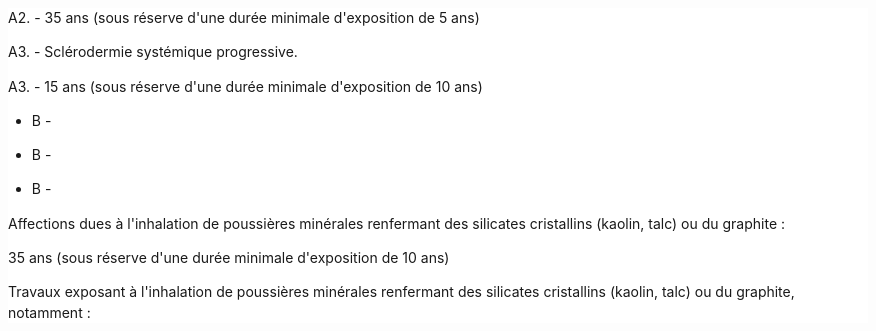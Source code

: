 </td>
      <td valign="top" width="76">

A2. - 35 ans (sous réserve d'une durée minimale d'exposition de 5 ans)

</td>
      <td rowspan="2" valign="top" width="283">
    </td></tr>
    <tr>
      <td valign="top" width="246">

A3. - Sclérodermie systémique progressive.

</td>
      <td valign="top" width="76">

A3. - 15 ans (sous réserve d'une durée minimale d'exposition de 10 ans)

</td>
    </tr>
    <tr>
      <td width="246">

- B -

</td>
      <td width="76">

- B -

</td>
      <td width="283">

- B -

</td>
    </tr>
    <tr>
      <td valign="top" width="246">

Affections dues à l'inhalation de poussières minérales renfermant des silicates cristallins (kaolin, talc) ou du graphite :

</td>
      <td valign="top" width="76">

35 ans (sous réserve d'une durée minimale d'exposition de 10 ans)

</td>
      <td rowspan="2" valign="top" width="283">

Travaux exposant à l'inhalation de poussières minérales renfermant des silicates cristallins (kaolin, talc) ou du graphite,
notamment :

</td>
    </tr>
    <tr>
      <td valign="top" width="246">
